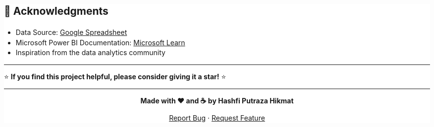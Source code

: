 ## 🙏 Acknowledgments

- Data Source: [Google Spreadsheet](https://docs.google.com/spreadsheets/d/1RlVvP3N9j4mvdTYtPLeuPzOpcpchNRfq/edit?usp=sharing&ouid=105030904066357342855&rtpof=true&sd=true)
- Microsoft Power BI Documentation: [Microsoft Learn](https://learn.microsoft.com/en-us/training/modules/get-started-with-power-bi/)
- Inspiration from the data analytics community

---

⭐ **If you find this project helpful, please consider giving it a star!** ⭐

---

<div align="center">
  
**Made with ❤️ and ☕ by Hashfi Putraza Hikmat**

[Report Bug](https://github.com/yourusername/sales-dashboard-powerbi/issues) · [Request Feature](https://github.com/yourusername/sales-dashboard-powerbi/issues)

</div>
